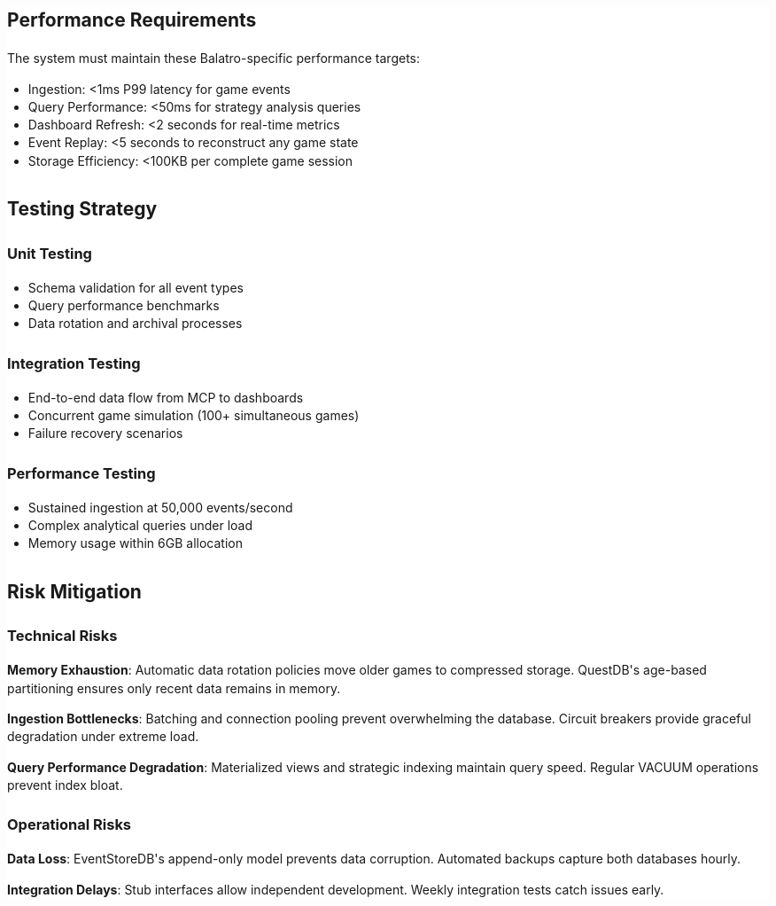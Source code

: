 ## Performance Requirements

The system must maintain these Balatro-specific performance targets:

- Ingestion: <1ms P99 latency for game events
- Query Performance: <50ms for strategy analysis queries
- Dashboard Refresh: <2 seconds for real-time metrics
- Event Replay: <5 seconds to reconstruct any game state
- Storage Efficiency: <100KB per complete game session

## Testing Strategy

### Unit Testing

- Schema validation for all event types
- Query performance benchmarks
- Data rotation and archival processes

### Integration Testing

- End-to-end data flow from MCP to dashboards
- Concurrent game simulation (100+ simultaneous games)
- Failure recovery scenarios

### Performance Testing

- Sustained ingestion at 50,000 events/second
- Complex analytical queries under load
- Memory usage within 6GB allocation

## Risk Mitigation

### Technical Risks

**Memory Exhaustion**: Automatic data rotation policies move older games to
compressed storage. QuestDB's age-based partitioning ensures only recent data
remains in memory.

**Ingestion Bottlenecks**: Batching and connection pooling prevent overwhelming
the database. Circuit breakers provide graceful degradation under extreme load.

**Query Performance Degradation**: Materialized views and strategic indexing
maintain query speed. Regular VACUUM operations prevent index bloat.

### Operational Risks

**Data Loss**: EventStoreDB's append-only model prevents data corruption.
Automated backups capture both databases hourly.

**Integration Delays**: Stub interfaces allow independent development. Weekly
integration tests catch issues early.
